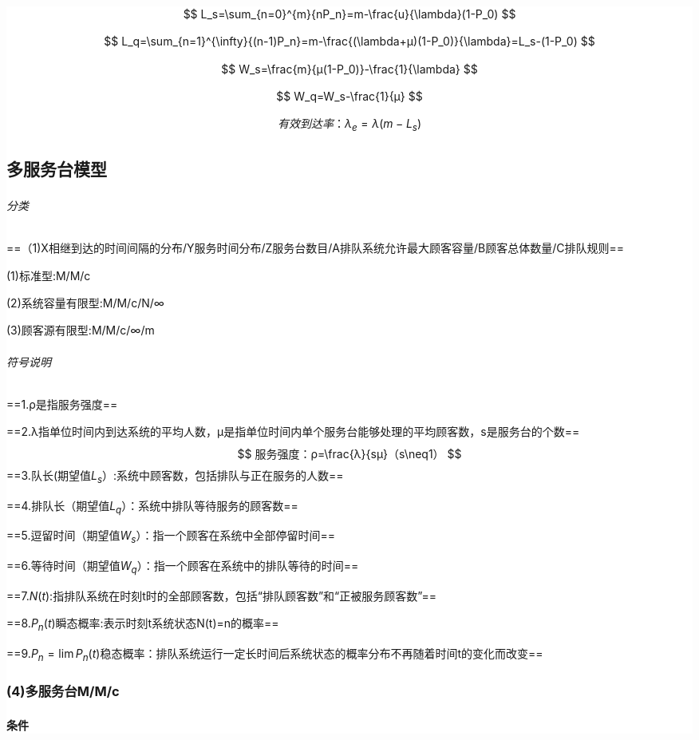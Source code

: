 $$
L_s=\sum_{n=0}^{m}{nP_n}=m-\frac{u}{\lambda}(1-P_0)
$$

$$
L_q=\sum_{n=1}^{\infty}{(n-1)P_n}=m-\frac{(\lambda+μ)(1-P_0)}{\lambda}=L_s-(1-P_0)
$$

$$
W_s=\frac{m}{μ(1-P_0)}-\frac{1}{\lambda}
$$

$$
W_q=W_s-\frac{1}{μ}
$$

$$
有效到达率：\lambda_e=\lambda(m-L_s)
$$

## 多服务台模型

###### 分类

==（1)X相继到达的时间间隔的分布/Y服务时间分布/Z服务台数目/A排队系统允许最大顾客容量/B顾客总体数量/C排队规则==

(1)标准型:M/M/c

(2)系统容量有限型:M/M/c/N/$\infty$

(3)顾客源有限型:M/M/c/$\infty$/m

###### 符号说明

==1.ρ是指服务强度==

==2.λ指单位时间内到达系统的平均人数，μ是指单位时间内单个服务台能够处理的平均顾客数，s是服务台的个数==
$$
服务强度：ρ=\frac{λ}{sμ}（s\neq1）
$$
==3.队长(期望值$L_s$）:系统中顾客数，包括排队与正在服务的人数==

==4.排队长（期望值$L_q$）：系统中排队等待服务的顾客数==

==5.逗留时间（期望值$W_s$）：指一个顾客在系统中全部停留时间==

==6.等待时间（期望值$W_q$）：指一个顾客在系统中的排队等待的时间==

==7.$N(t)$:指排队系统在时刻t时的全部顾客数，包括“排队顾客数”和“正被服务顾客数”==

==8.$P_n(t)$瞬态概率:表示时刻t系统状态N(t)=n的概率==

==9.$P_n=\lim{P_n(t)}$稳态概率：排队系统运行一定长时间后系统状态的概率分布不再随着时间t的变化而改变==

### (4)多服务台M/M/c

#### 条件
